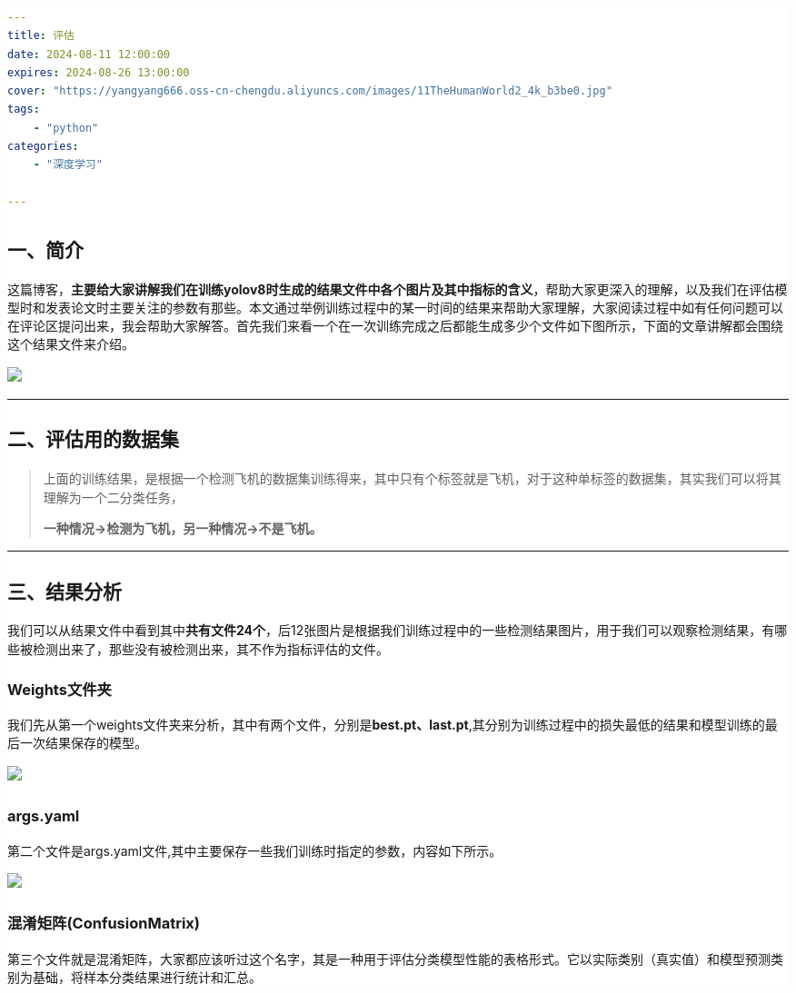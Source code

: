 ```yaml
---
title: 评估
date: 2024-08-11 12:00:00
expires: 2024-08-26 13:00:00
cover: "https://yangyang666.oss-cn-chengdu.aliyuncs.com/images/11TheHumanWorld2_4k_b3be0.jpg"
tags: 
    - "python"
categories:
    - "深度学习"

---
```


一、简介
----

这篇博客，**主要给大家讲解我们在训练yolov8时生成的结果文件中各个图片及其中指标的含义**，帮助大家更深入的理解，以及我们在评估模型时和发表论文时主要关注的参数有那些。本文通过举例训练过程中的某一时间的结果来帮助大家理解，大家阅读过程中如有任何问题可以在评论区提问出来，我会帮助大家解答。首先我们来看一个在一次训练完成之后都能生成多少个文件如下图所示，下面的文章讲解都会围绕这个结果文件来介绍。

![](https://yangyang666.oss-cn-chengdu.aliyuncs.com/typoraImages/bdf99b744c6646f6a82b2be30e3e9d92.png)

* * *

**二、评估用的数据集** 
--------------

> 上面的训练结果，是根据一个检测飞机的数据集训练得来，其中只有个标签就是飞机，对于这种单标签的数据集，其实我们可以将其理解为一个二分类任务，
> 
> **一种情况->检测为飞机，另一种情况->不是飞机。**

* * *

三、结果分析 
-------

我们可以从结果文件中看到其中**共有文件24个**，后12张图片是根据我们训练过程中的一些检测结果图片，用于我们可以观察检测结果，有哪些被检测出来了，那些没有被检测出来，其不作为指标评估的文件。         

### Weights文件夹

我们先从第一个weights文件夹来分析，其中有两个文件，分别是**best.pt、last.pt**,其分别为训练过程中的损失最低的结果和模型训练的最后一次结果保存的模型。

![](https://yangyang666.oss-cn-chengdu.aliyuncs.com/typoraImages/3986c306bb3b4e9893da7f89d2994a88.png)

### args.yaml

第二个文件是args.yaml文件,其中主要保存一些我们训练时指定的参数，内容如下所示。

![](https://yangyang666.oss-cn-chengdu.aliyuncs.com/typoraImages/f464e438dd6f4f0a9c52e7246439295c.png)

### 混淆矩阵(ConfusionMatrix)

第三个文件就是混淆矩阵，大家都应该听过这个名字，其是一种用于评估分类模型性能的表格形式。它以实际类别（真实值）和模型预测类别为基础，将样本分类结果进行统计和汇总。
